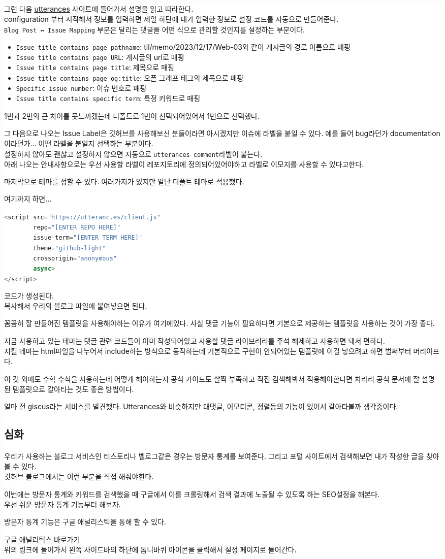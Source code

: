 그런 다음 <a href="https://utteranc.es/" target="_blank">utterances</a> 사이트에 들어가서 설명을 읽고 따라한다.  
configuration 부터 시작해서 정보를 입력하면 제일 하단에 내가 입력한 정보로 설정 코드를 자동으로 만들어준다.  
`Blog Post ↔️ Issue Mapping` 부분은 달리는 댓글을 어떤 식으로 관리할 것인지를 설정하는 부분이다.  

* `Issue title contains page pathname`: til/memo/2023/12/17/Web-03와 같이 게시글의 경로 이름으로 매핑
* `Issue title contains page URL`: 게시글의 url로 매핑
* `Issue title contains page title`: 제목으로 매핑
* `Issue title contains page og:title`: 오픈 그래프 태그의 제목으로 매핑
* `Specific issue number`: 이슈 번호로 매핑
* `Issue title contains specific term`: 특정 키워드로 매핑

1번과 2번의 큰 차이를 못느끼겠는데 디폴트로 1번이 선택되어있어서 1번으로 선택했다.

그 다음으로 나오는 Issue Label은 깃허브를 사용해보신 분들이라면 아시겠지만 이슈에 라벨을 붙일 수 있다. 예를 들어 bug라던가 documentation이라던가... 어떤 라벨을 붙일지 선택하는 부분이다.  
설정하지 않아도 괜찮고 설정하지 않으면 자동으로 `utterances comment`라벨이 붙는다.  
아래 나오는 안내사항으로는 우선 사용할 라벨이 레포지토리에 정의되어있어야하고 라벨로 이모지를 사용할 수 있다고한다.

마지막으로 테마를 정할 수 있다. 여러가지가 있지만 일단 디폴트 테마로 적용했다.

여기까지 하면...

```js
<script src="https://utteranc.es/client.js"
        repo="[ENTER REPO HERE]"
        issue-term="[ENTER TERM HERE]"
        theme="github-light"
        crossorigin="anonymous"
        async>
</script>
```

코드가 생성된다.  
복사해서 우리의 블로그 파일에 붙여넣으면 된다.

꼼꼼히 잘 만들어진 템플릿을 사용해야하는 이유가 여기에있다.
사실 댓글 기능이 필요하다면 기본으로 제공하는 템플릿을 사용하는 것이 가장 좋다.

지금 사용하고 있는 테마는 댓글 관련 코드들이 이미 작성되어있고 사용할 댓글 라이브러리를 주석 해제하고 사용하면 돼서 편하다.  
지킬 테마는 html파일을 나누어서 include하는 방식으로 동작하는데 기본적으로 구현이 안되어있는 템플릿에 이걸 넣으려고 하면 벌써부터 머리아프다.

이 것 외에도 수학 수식을 사용하는데 어떻게 해야하는지 공식 가이드도 살짝 부족하고 직접 검색해봐서 적용해야한다면 차라리 공식 문서에 잘 설명된 템플릿으로 갈아타는 것도 좋은 방법이다.

얼마 전 giscus라는 서비스를 발견했다. Utterances와 비슷하지만 대댓글, 이모티콘, 정렬등의 기능이 있어서 갈아타볼까 생각중이다.

## 심화

우리가 사용하는 블로그 서비스인 티스토리나 벨로그같은 경우는 방문자 통계를 보여준다. 그리고 포털 사이트에서 검색해보면 내가 작성한 글을 찾아볼 수 있다.  
깃허브 블로그에서는 이런 부분을 직접 해줘야한다.  

이번에는 방문자 통계와 키워드를 검색했을 때 구글에서 이를 크롤링해서 검색 결과에 노출될 수 있도록 하는 SEO설정을 해본다.  
우선 쉬운 방문자 통계 기능부터 해보자.

방문자 통계 기능은 구글 애널리스틱을 통해 할 수 있다.  

<a href="https://analytics.google.com/analytics/" target="_blank">구글 애널리틱스 바로가기</a><br>
위의 링크에 들어가서 왼쪽 사이드바의 하단에 톱니바퀴 아이콘을 클릭해서 설정 페이지로 들어간다.  
